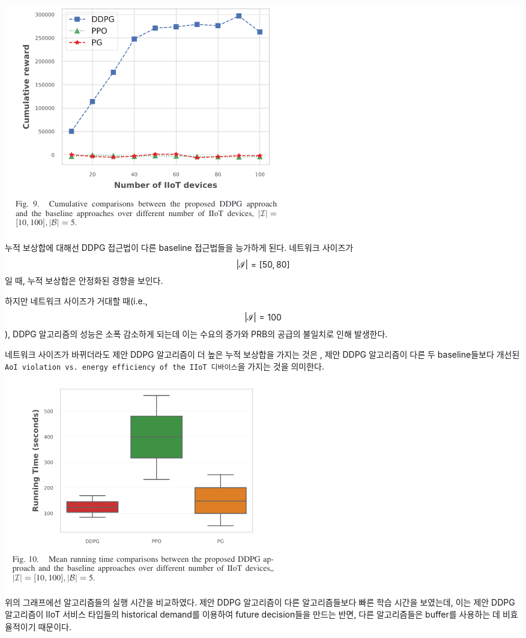 ![Figure9](/assets/img/blog/elastic-o-ran/Figure9.png)

누적 보상합에 대해선 DDPG 접근법이 다른 baseline 접근법들을 능가하게 된다. 네트워크 사이즈가 $$\left\vert \mathcal{I} \right\vert = [50, 80] $$일 때, 누적 보상합은 안정화된 경향을 보인다. 

하지만 네트워크 사이즈가 거대할 때(i.e., $$\left\vert \mathcal{I} \right\vert = 100 $$), DDPG 알고리즘의 성능은 소폭 감소하게 되는데 이는 수요의 증가와 PRB의 공급의 불일치로 인해 발생한다.

네트워크 사이즈가 바뀌더라도 제안 DDPG 알고리즘이 더 높은 누적 보상합을 가지는 것은 , 제안 DDPG 알고리즘이 다른 두 baseline들보다 개선된 `AoI violation vs. energy efficiency of the IIoT 디바이스`을 가지는 것을 의미한다.

![Figure10](/assets/img/blog/elastic-o-ran/Figure10.png)

위의 그래프에선 알고리즘들의 실행 시간을 비교하였다. 제안 DDPG 알고리즘이 다른 알고리즘들보다 빠른 학습 시간을 보였는데, 이는 제안 DDPG 알고리즘이 IIoT 서비스 타입들의 historical demand를 이용하여 future decision들을 만드는 반면, 다른 알고리즘들은 buffer를 사용하는 데 비효율적이기 때문이다.
